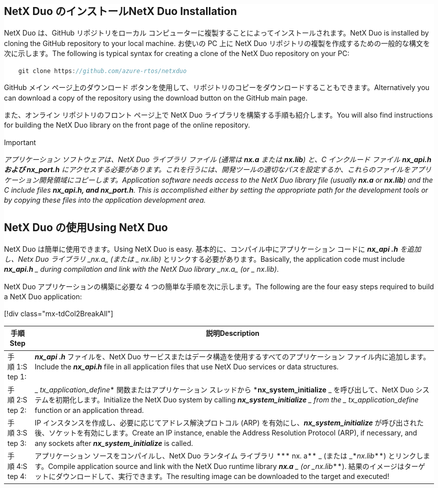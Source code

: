 ## <a name="netx-duo-installation"></a><span data-ttu-id="7d70c-128">NetX Duo のインストール</span><span class="sxs-lookup"><span data-stu-id="7d70c-128">NetX Duo Installation</span></span>

<span data-ttu-id="7d70c-129">NetX Duo は、GitHub リポジトリをローカル コンピューターに複製することによってインストールされます。</span><span class="sxs-lookup"><span data-stu-id="7d70c-129">NetX Duo is installed by cloning the GitHub repository to your local machine.</span></span> <span data-ttu-id="7d70c-130">お使いの PC 上に NetX Duo リポジトリの複製を作成するための一般的な構文を次に示します。</span><span class="sxs-lookup"><span data-stu-id="7d70c-130">The following is typical syntax for creating a clone of the NetX Duo repository on your PC:</span></span>

```c
    git clone https://github.com/azure-rtos/netxduo
```

<span data-ttu-id="7d70c-131">GitHub メイン ページ上のダウンロード ボタンを使用して、リポジトリのコピーをダウンロードすることもできます。</span><span class="sxs-lookup"><span data-stu-id="7d70c-131">Alternatively you can download a copy of the repository using the download button on the GitHub main page.</span></span>

<span data-ttu-id="7d70c-132">また、オンライン リポジトリのフロント ページ上で NetX Duo ライブラリを構築する手順も紹介します。</span><span class="sxs-lookup"><span data-stu-id="7d70c-132">You will also find instructions for building the NetX Duo library on the front page of the online repository.</span></span>

> [!IMPORTANT]
> <span data-ttu-id="7d70c-133">*アプリケーション ソフトウェアは、NetX Duo ライブラリ ファイル (通常は **nx.a** または **nx.lib**) と、C インクルード ファイル **nx_api.h および nx_port.h** にアクセスする必要があります。これを行うには、開発ツールの適切なパスを設定するか、これらのファイルをアプリケーション開発領域にコピーします。*</span><span class="sxs-lookup"><span data-stu-id="7d70c-133">*Application software needs access to the NetX Duo library file (usually **nx.a** or **nx.lib**) and the C include files **nx_api.h, and nx_port.h**. This is accomplished either by setting the appropriate path for the development tools or by copying these files into the application development area.*</span></span>

## <a name="using-netx-duo"></a><span data-ttu-id="7d70c-134">NetX Duo の使用</span><span class="sxs-lookup"><span data-stu-id="7d70c-134">Using NetX Duo</span></span>

<span data-ttu-id="7d70c-135">NetX Duo は簡単に使用できます。</span><span class="sxs-lookup"><span data-stu-id="7d70c-135">Using NetX Duo is easy.</span></span> <span data-ttu-id="7d70c-136">基本的に、コンパイル中にアプリケーション コードに ***nx_api .h** を追加し、Netx Duo ライブラリ _*_nx.a_*_ (または _ *_nx.lib_*)* とリンクする必要があります。</span><span class="sxs-lookup"><span data-stu-id="7d70c-136">Basically, the application code must include ***nx_api.h** _ during compilation and link with the NetX Duo library _*_nx.a_*_ (or _ *_nx.lib_*)*.</span></span>

<span data-ttu-id="7d70c-137">NetX Duo アプリケーションの構築に必要な 4 つの簡単な手順を次に示します。</span><span class="sxs-lookup"><span data-stu-id="7d70c-137">The following are the four easy steps required to build a NetX Duo application:</span></span>

[!div class="mx-tdCol2BreakAll"]

| <span data-ttu-id="7d70c-138">手順</span><span class="sxs-lookup"><span data-stu-id="7d70c-138">Step</span></span>  | <span data-ttu-id="7d70c-139">説明</span><span class="sxs-lookup"><span data-stu-id="7d70c-139">Description</span></span>  |
|---|---|
|<span data-ttu-id="7d70c-140">手順&nbsp;1:</span><span class="sxs-lookup"><span data-stu-id="7d70c-140">Step&nbsp;1:</span></span> |<span data-ttu-id="7d70c-141">***nx_api .h*** ファイルを、NetX Duo サービスまたはデータ構造を使用するすべてのアプリケーション ファイル内に追加します。</span><span class="sxs-lookup"><span data-stu-id="7d70c-141">Include the ***nx_api.h*** file in all application files that use NetX Duo services or data structures.</span></span>|
|<span data-ttu-id="7d70c-142">手順&nbsp;2:</span><span class="sxs-lookup"><span data-stu-id="7d70c-142">Step&nbsp;2:</span></span> |<span data-ttu-id="7d70c-143">_ *_tx_application_define_*\* 関数またはアプリケーション スレッドから \***nx_system_initialize** _ を呼び出して、NetX Duo システムを初期化します。</span><span class="sxs-lookup"><span data-stu-id="7d70c-143">Initialize the NetX Duo system by calling ***nx_system_initialize** _ from the _ *_tx_application_define_** function or an application thread.</span></span>|
|<span data-ttu-id="7d70c-144">手順&nbsp;3:</span><span class="sxs-lookup"><span data-stu-id="7d70c-144">Step&nbsp;3:</span></span> |<span data-ttu-id="7d70c-145">IP インスタンスを作成し、必要に応じてアドレス解決プロトコル (ARP) を有効にし、***nx_system_initialize*** が呼び出された後、ソケットを有効にします。</span><span class="sxs-lookup"><span data-stu-id="7d70c-145">Create an IP instance, enable the Address Resolution Protocol (ARP), if necessary, and any sockets after ***nx_system_initialize*** is called.</span></span>|
|<span data-ttu-id="7d70c-146">手順&nbsp;4:</span><span class="sxs-lookup"><span data-stu-id="7d70c-146">Step&nbsp;4:</span></span> |<span data-ttu-id="7d70c-147">アプリケーション ソースをコンパイルし、NetX Duo ランタイム ライブラリ \*\*\* nx. a\*\* _ (または _\*_nx.lib_\*\*) とリンクします。</span><span class="sxs-lookup"><span data-stu-id="7d70c-147">Compile application source and link with the NetX Duo runtime library ***nx.a** _ (or _*_nx.lib_\*\*).</span></span> <span data-ttu-id="7d70c-148">結果のイメージはターゲットにダウンロードして、実行できます。</span><span class="sxs-lookup"><span data-stu-id="7d70c-148">The resulting image can be downloaded to the target and executed!</span></span>|
